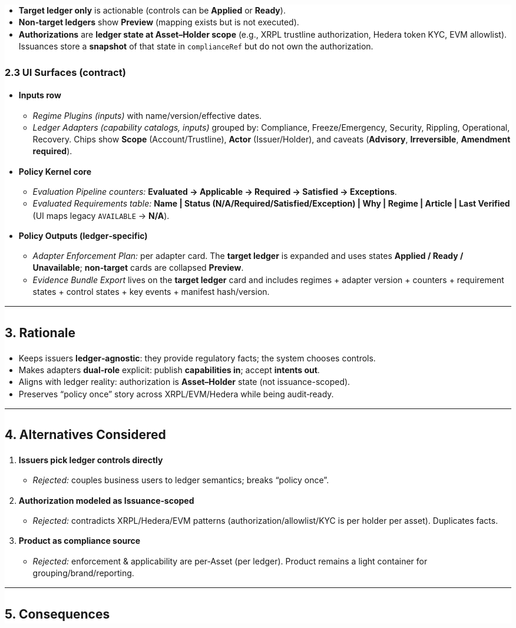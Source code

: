 - **Target ledger only** is actionable (controls can be **Applied** or **Ready**).  
- **Non‑target ledgers** show **Preview** (mapping exists but is not executed).  
- **Authorizations** are **ledger state at Asset–Holder scope** (e.g., XRPL trustline authorization, Hedera token KYC, EVM allowlist). Issuances store a **snapshot** of that state in `complianceRef` but do not own the authorization.

### 2.3 UI Surfaces (contract)

- **Inputs row**  
  - *Regime Plugins (inputs)* with name/version/effective dates.  
  - *Ledger Adapters (capability catalogs, inputs)* grouped by: Compliance, Freeze/Emergency, Security, Rippling, Operational, Recovery. Chips show **Scope** (Account/Trustline), **Actor** (Issuer/Holder), and caveats (**Advisory**, **Irreversible**, **Amendment required**).

- **Policy Kernel core**  
  - *Evaluation Pipeline counters:* **Evaluated → Applicable → Required → Satisfied → Exceptions**.  
  - *Evaluated Requirements table:* **Name | Status (N/A/Required/Satisfied/Exception) | Why | Regime | Article | Last Verified** (UI maps legacy `AVAILABLE` → **N/A**).

- **Policy Outputs (ledger‑specific)**  
  - *Adapter Enforcement Plan:* per adapter card. The **target ledger** is expanded and uses states **Applied / Ready / Unavailable**; **non‑target** cards are collapsed **Preview**.  
  - *Evidence Bundle Export* lives on the **target ledger** card and includes regimes + adapter version + counters + requirement states + control states + key events + manifest hash/version.

---

## 3. Rationale

- Keeps issuers **ledger‑agnostic**: they provide regulatory facts; the system chooses controls.  
- Makes adapters **dual‑role** explicit: publish **capabilities in**; accept **intents out**.  
- Aligns with ledger reality: authorization is **Asset–Holder** state (not issuance-scoped).  
- Preserves “policy once” story across XRPL/EVM/Hedera while being audit‑ready.

---

## 4. Alternatives Considered

1. **Issuers pick ledger controls directly**  
   - *Rejected:* couples business users to ledger semantics; breaks “policy once”.

2. **Authorization modeled as Issuance‑scoped**  
   - *Rejected:* contradicts XRPL/Hedera/EVM patterns (authorization/allowlist/KYC is per holder per asset). Duplicates facts.

3. **Product as compliance source**  
   - *Rejected:* enforcement & applicability are per‑Asset (per ledger). Product remains a light container for grouping/brand/reporting.

---

## 5. Consequences
